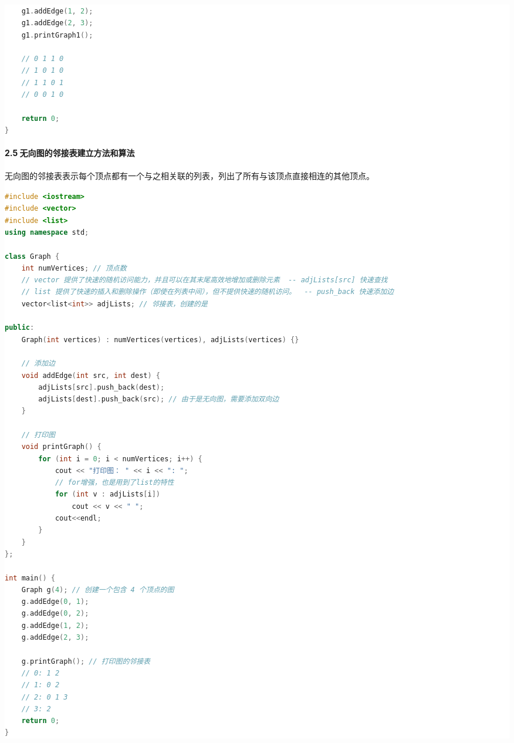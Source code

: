 ```c++
    g1.addEdge(1, 2);
    g1.addEdge(2, 3);
    g1.printGraph1();
    
    // 0 1 1 0 
    // 1 0 1 0 
    // 1 1 0 1 
    // 0 0 1 0
    
    return 0;
}
```

#### 2.5 无向图的邻接表建立方法和算法

无向图的邻接表表示每个顶点都有一个与之相关联的列表，列出了所有与该顶点直接相连的其他顶点。

```c++
#include <iostream>
#include <vector>
#include <list>
using namespace std;

class Graph {
    int numVertices; // 顶点数
    // vector 提供了快速的随机访问能力，并且可以在其末尾高效地增加或删除元素  -- adjLists[src] 快速查找
    // list 提供了快速的插入和删除操作（即使在列表中间），但不提供快速的随机访问。  -- push_back 快速添加边
    vector<list<int>> adjLists; // 邻接表，创建的是

public:
    Graph(int vertices) : numVertices(vertices), adjLists(vertices) {}

    // 添加边
    void addEdge(int src, int dest) {
        adjLists[src].push_back(dest);
        adjLists[dest].push_back(src); // 由于是无向图，需要添加双向边
    }

    // 打印图
    void printGraph() {
        for (int i = 0; i < numVertices; i++) {
            cout << "打印图： " << i << ": ";
            // for增强，也是用到了list的特性
            for (int v : adjLists[i]) 
                cout << v << " ";
            cout<<endl;
        }
    }
};

int main() {
    Graph g(4); // 创建一个包含 4 个顶点的图
    g.addEdge(0, 1);
    g.addEdge(0, 2);
    g.addEdge(1, 2);
    g.addEdge(2, 3);

    g.printGraph(); // 打印图的邻接表
    // 0: 1 2 
    // 1: 0 2 
    // 2: 0 1 3 
    // 3: 2 
    return 0;
}
```